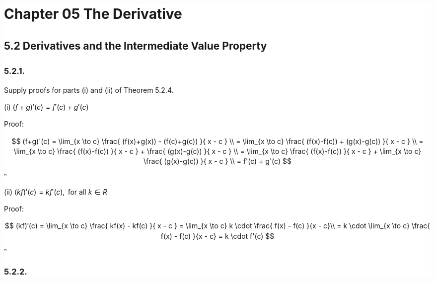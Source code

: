 # Chapter 05 The Derivative

## 5.2 Derivatives and the Intermediate Value Property

### 5.2.1.
Supply proofs for parts (i) and (ii) of Theorem 5.2.4.

(i) $(f+g)'(c)=f'(c)+g'(c)$

Proof:

$$
(f+g)'(c) = \lim_{x \to c}
\frac{
    (f(x)+g(x)) - (f(c)+g(c))
}{
    x - c
} \\
= \lim_{x \to c} \frac{
    (f(x)-f(c)) + (g(x)-g(c))
}{
    x - c
} \\
= \lim_{x \to c} \frac{ (f(x)-f(c)) }{ x - c } +
\frac{ (g(x)-g(c)) }{ x - c } \\
= \lim_{x \to c} \frac{ (f(x)-f(c)) }{ x - c } +
\lim_{x \to c} \frac{ (g(x)-g(c)) }{ x - c } \\
= f'(c) + g'(c)
$$
$\square$

(ii) $(kf)'(c) = kf'(c), \text{ for all } k ∈ R$

Proof:

$$ 
(kf)′(c) = \lim_{x \to c} \frac{
    kf(x) - kf(c)
}{
    x - c
} = \lim_{x \to c} k \cdot \frac{
    f(x) - f(c)
}{x - c}\\
= k \cdot \lim_{x \to c} \frac{
    f(x) - f(c)
}{x - c} = k \cdot f'(c)
$$
$\square$

### 5.2.2.

